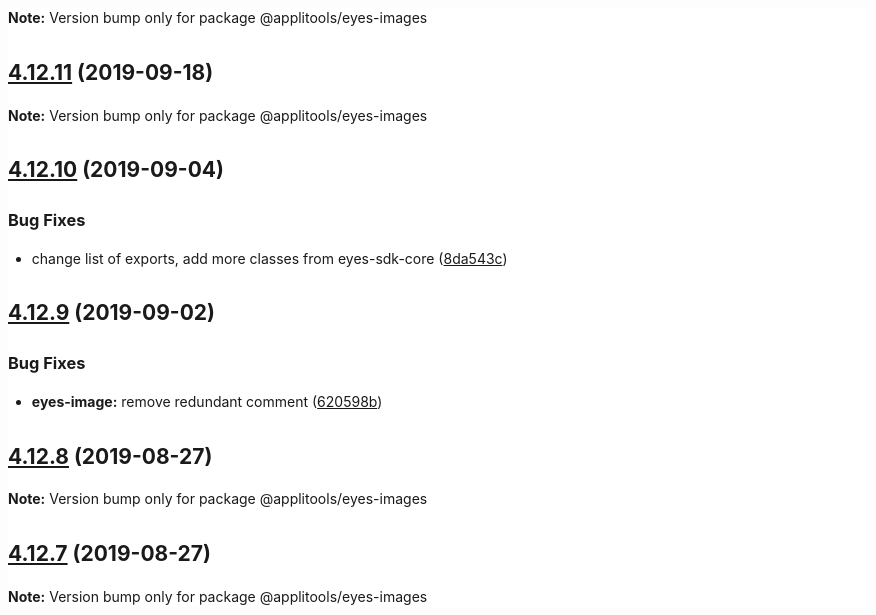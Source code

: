 **Note:** Version bump only for package @applitools/eyes-images





## [4.12.11](https://github.com/applitools/eyes.sdk.javascript1/compare/@applitools/eyes-images@4.12.10...@applitools/eyes-images@4.12.11) (2019-09-18)

**Note:** Version bump only for package @applitools/eyes-images





## [4.12.10](https://github.com/applitools/eyes.sdk.javascript1/compare/@applitools/eyes-images@4.12.9...@applitools/eyes-images@4.12.10) (2019-09-04)


### Bug Fixes

* change list of exports, add more classes from eyes-sdk-core ([8da543c](https://github.com/applitools/eyes.sdk.javascript1/commit/8da543c))





## [4.12.9](https://github.com/applitools/eyes.sdk.javascript1/compare/@applitools/eyes-images@4.12.8...@applitools/eyes-images@4.12.9) (2019-09-02)


### Bug Fixes

* **eyes-image:** remove redundant comment ([620598b](https://github.com/applitools/eyes.sdk.javascript1/commit/620598b))





## [4.12.8](https://github.com/applitools/eyes.sdk.javascript1/compare/@applitools/eyes-images@4.12.7...@applitools/eyes-images@4.12.8) (2019-08-27)

**Note:** Version bump only for package @applitools/eyes-images





## [4.12.7](https://github.com/applitools/eyes.sdk.javascript1/compare/@applitools/eyes-images@4.12.6...@applitools/eyes-images@4.12.7) (2019-08-27)

**Note:** Version bump only for package @applitools/eyes-images
